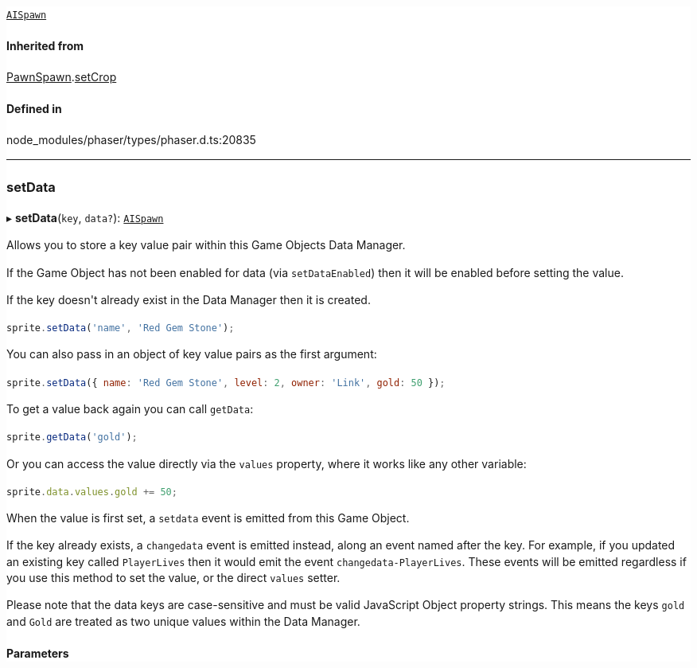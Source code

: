 [`AISpawn`](Pawns_AIs_AISpawn.AISpawn.md)

#### Inherited from

[PawnSpawn](Pawns_PawnSpawn.PawnSpawn.md).[setCrop](Pawns_PawnSpawn.PawnSpawn.md#setcrop)

#### Defined in

node_modules/phaser/types/phaser.d.ts:20835

___

### setData

▸ **setData**(`key`, `data?`): [`AISpawn`](Pawns_AIs_AISpawn.AISpawn.md)

Allows you to store a key value pair within this Game Objects Data Manager.

If the Game Object has not been enabled for data (via `setDataEnabled`) then it will be enabled
before setting the value.

If the key doesn't already exist in the Data Manager then it is created.

```javascript
sprite.setData('name', 'Red Gem Stone');
```

You can also pass in an object of key value pairs as the first argument:

```javascript
sprite.setData({ name: 'Red Gem Stone', level: 2, owner: 'Link', gold: 50 });
```

To get a value back again you can call `getData`:

```javascript
sprite.getData('gold');
```

Or you can access the value directly via the `values` property, where it works like any other variable:

```javascript
sprite.data.values.gold += 50;
```

When the value is first set, a `setdata` event is emitted from this Game Object.

If the key already exists, a `changedata` event is emitted instead, along an event named after the key.
For example, if you updated an existing key called `PlayerLives` then it would emit the event `changedata-PlayerLives`.
These events will be emitted regardless if you use this method to set the value, or the direct `values` setter.

Please note that the data keys are case-sensitive and must be valid JavaScript Object property strings.
This means the keys `gold` and `Gold` are treated as two unique values within the Data Manager.

#### Parameters
